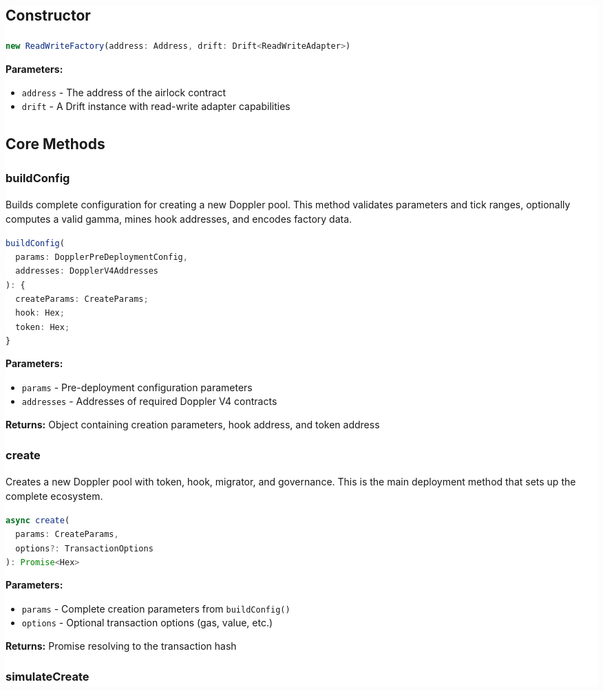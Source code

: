 ## Constructor

```typescript
new ReadWriteFactory(address: Address, drift: Drift<ReadWriteAdapter>)
```

**Parameters:**

- `address` - The address of the airlock contract
- `drift` - A Drift instance with read-write adapter capabilities

## Core Methods

### buildConfig

Builds complete configuration for creating a new Doppler pool. This method validates parameters and tick ranges, optionally computes a valid gamma, mines hook addresses, and encodes factory data.

```typescript
buildConfig(
  params: DopplerPreDeploymentConfig,
  addresses: DopplerV4Addresses
): {
  createParams: CreateParams;
  hook: Hex;
  token: Hex;
}
```

**Parameters:**

- `params` - Pre-deployment configuration parameters
- `addresses` - Addresses of required Doppler V4 contracts

**Returns:** Object containing creation parameters, hook address, and token address

### create

Creates a new Doppler pool with token, hook, migrator, and governance. This is the main deployment method that sets up the complete ecosystem.

```typescript
async create(
  params: CreateParams,
  options?: TransactionOptions
): Promise<Hex>
```

**Parameters:**

- `params` - Complete creation parameters from `buildConfig()`
- `options` - Optional transaction options (gas, value, etc.)

**Returns:** Promise resolving to the transaction hash

### simulateCreate
